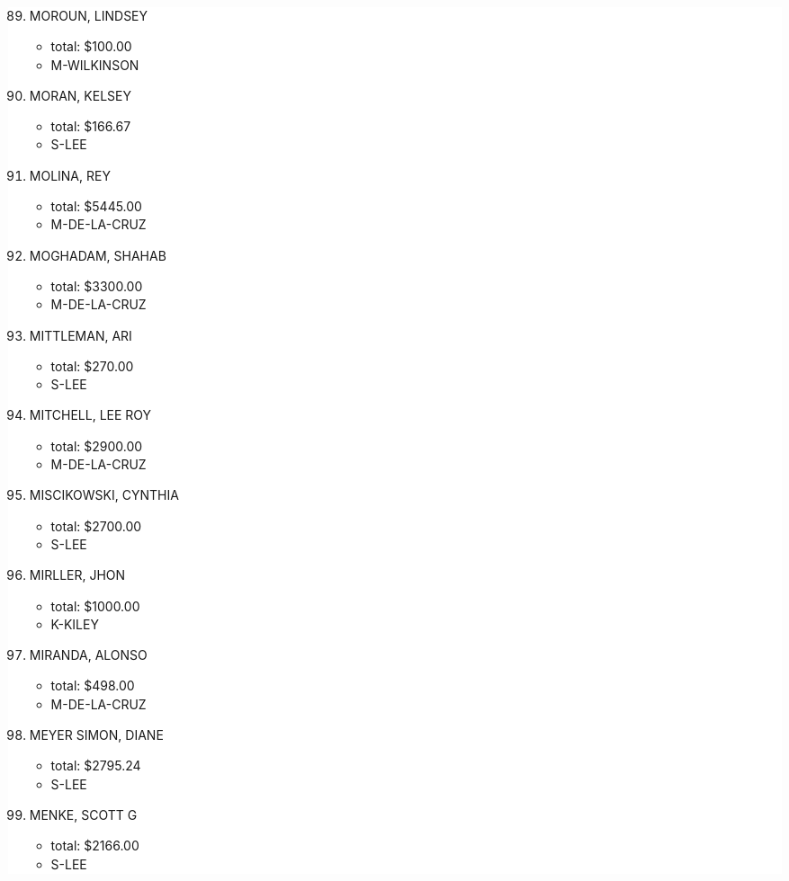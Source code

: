 89. MOROUN, LINDSEY
	- total: $100.00
	- M-WILKINSON

90. MORAN, KELSEY
	- total: $166.67
	- S-LEE

91. MOLINA, REY
	- total: $5445.00
	- M-DE-LA-CRUZ

92. MOGHADAM, SHAHAB
	- total: $3300.00
	- M-DE-LA-CRUZ

93. MITTLEMAN, ARI
	- total: $270.00
	- S-LEE

94. MITCHELL, LEE ROY
	- total: $2900.00
	- M-DE-LA-CRUZ

95. MISCIKOWSKI, CYNTHIA
	- total: $2700.00
	- S-LEE

96. MIRLLER, JHON
	- total: $1000.00
	- K-KILEY

97. MIRANDA, ALONSO
	- total: $498.00
	- M-DE-LA-CRUZ

98. MEYER SIMON, DIANE
	- total: $2795.24
	- S-LEE

99. MENKE, SCOTT G
	- total: $2166.00
	- S-LEE

